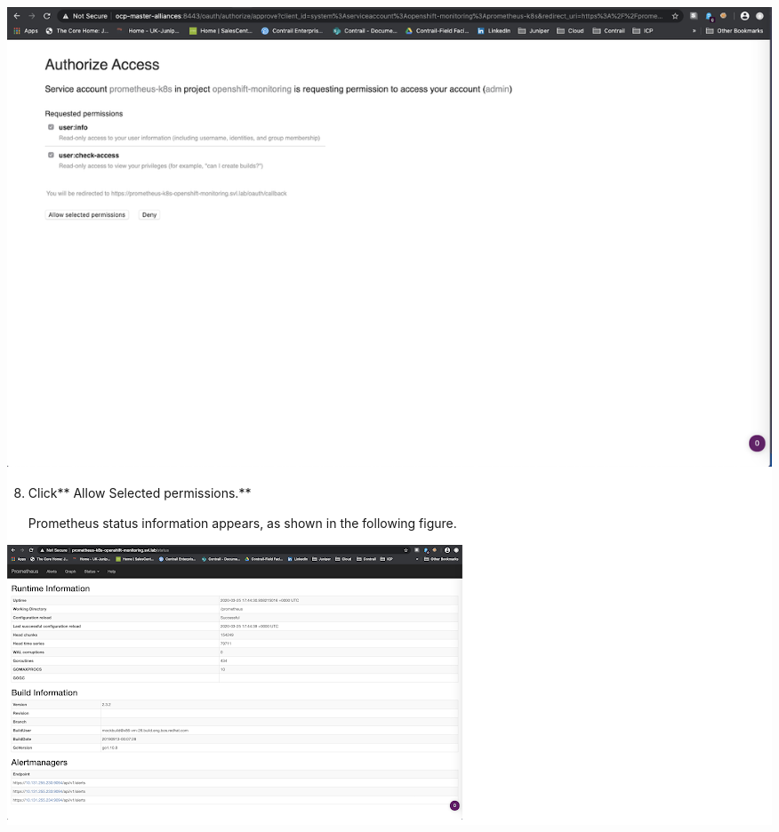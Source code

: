 ![alt_text](images/image15.png "image_tooltip")


8. Click** Allow Selected permissions.**

    Prometheus status information appears, as shown in the following figure.



![alt_text](images/image16.png "image_tooltip")

